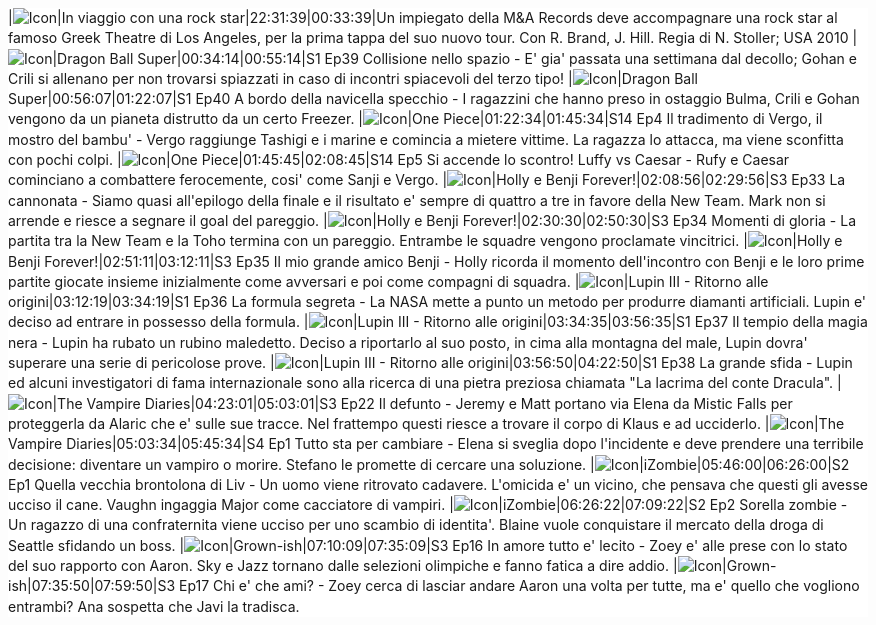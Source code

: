 |![Icon](https://guidatv.sky.it/uuid/e44c247d-ebde-485e-8bc1-78910228bcec/cover?md5ChecksumParam=c6de435b5c7c4f132186271321aede27)|In viaggio con una rock star|22:31:39|00:33:39|Un impiegato della M&amp;A Records deve accompagnare una rock star al famoso Greek Theatre di Los Angeles, per la prima tappa del suo nuovo tour. Con R. Brand, J. Hill. Regia di N. Stoller; USA 2010
|![Icon](https://guidatv.sky.it/uuid/b074bc58-c283-48e3-803d-2c6b2bd13c58/cover?md5ChecksumParam=2ac57524f540e433cfa12777174963c2)|Dragon Ball Super|00:34:14|00:55:14|S1 Ep39 Collisione nello spazio - E&#039; gia&#039; passata una settimana dal decollo; Gohan e Crili si allenano per non trovarsi spiazzati in caso di incontri spiacevoli del terzo tipo!
|![Icon](https://guidatv.sky.it/uuid/13b6a7a0-6ac8-49e0-9385-c76e34f85901/cover?md5ChecksumParam=2ac57524f540e433cfa12777174963c2)|Dragon Ball Super|00:56:07|01:22:07|S1 Ep40 A bordo della navicella specchio - I ragazzini che hanno preso in ostaggio Bulma, Crili e Gohan vengono da un pianeta distrutto da un certo Freezer.
|![Icon](https://guidatv.sky.it/uuid/0dd2ec9b-0c2e-489d-9686-187fccfc87a4/cover?md5ChecksumParam=961536cafb765db043427253fe2fddc6)|One Piece|01:22:34|01:45:34|S14 Ep4 Il tradimento di Vergo, il mostro del bambu&#039; - Vergo raggiunge Tashigi e i marine e comincia a mietere vittime. La ragazza lo attacca, ma viene sconfitta con pochi colpi.
|![Icon](https://guidatv.sky.it/uuid/76972d18-f2a8-4dee-8b65-b2c1e6adbcac/cover?md5ChecksumParam=961536cafb765db043427253fe2fddc6)|One Piece|01:45:45|02:08:45|S14 Ep5 Si accende lo scontro! Luffy vs Caesar - Rufy e Caesar cominciano a combattere ferocemente, cosi&#039; come Sanji e Vergo.
|![Icon](https://guidatv.sky.it/uuid/d6d64d67-b63e-4ffb-9913-fed45d68db7d/cover?md5ChecksumParam=dc4c5b71c81dcaa50bfd19fb7494ce31)|Holly e Benji Forever!|02:08:56|02:29:56|S3 Ep33 La cannonata - Siamo quasi all&#039;epilogo della finale e il risultato e&#039; sempre di quattro a tre in favore della New Team. Mark non si arrende e riesce a segnare il goal del pareggio.
|![Icon](https://guidatv.sky.it/uuid/d383ba5c-0ce9-481c-a5e5-41f482068ee2/cover?md5ChecksumParam=dc4c5b71c81dcaa50bfd19fb7494ce31)|Holly e Benji Forever!|02:30:30|02:50:30|S3 Ep34 Momenti di gloria - La partita tra la New Team e la Toho termina con un pareggio. Entrambe le squadre vengono proclamate vincitrici.
|![Icon](https://guidatv.sky.it/uuid/79c153b2-d440-4a0c-b92d-4d6459176151/cover?md5ChecksumParam=dc4c5b71c81dcaa50bfd19fb7494ce31)|Holly e Benji Forever!|02:51:11|03:12:11|S3 Ep35 Il mio grande amico Benji - Holly ricorda il momento dell&#039;incontro con Benji e le loro prime partite giocate insieme inizialmente come avversari e poi come compagni di squadra.
|![Icon](https://guidatv.sky.it/uuid/d2e67792-edad-4f47-b109-f1691b00bf94/cover?md5ChecksumParam=4a539a9c2fe487079cddf3d471d277e8)|Lupin III - Ritorno alle origini|03:12:19|03:34:19|S1 Ep36 La formula segreta - La NASA mette a punto un metodo per produrre diamanti artificiali. Lupin e&#039; deciso ad entrare in possesso della formula.
|![Icon](https://guidatv.sky.it/uuid/f6398210-3d52-4171-88af-ee35a0ef96ac/cover?md5ChecksumParam=4a539a9c2fe487079cddf3d471d277e8)|Lupin III - Ritorno alle origini|03:34:35|03:56:35|S1 Ep37 Il tempio della magia nera - Lupin ha rubato un rubino maledetto. Deciso a riportarlo al suo posto, in cima alla montagna del male, Lupin dovra&#039; superare una serie di pericolose prove.
|![Icon](https://guidatv.sky.it/uuid/2377ff45-40f4-4f12-8ae8-0f623bbf6594/cover?md5ChecksumParam=4a539a9c2fe487079cddf3d471d277e8)|Lupin III - Ritorno alle origini|03:56:50|04:22:50|S1 Ep38 La grande sfida - Lupin ed alcuni investigatori di fama internazionale sono alla ricerca di una pietra preziosa chiamata &quot;La lacrima del conte Dracula&quot;.
|![Icon](https://guidatv.sky.it/uuid/b176c16a-9a60-4894-88ad-ad1e6b9a1313/cover?md5ChecksumParam=96cf342075b626b0f0817df6ac019553)|The Vampire Diaries|04:23:01|05:03:01|S3 Ep22 Il defunto - Jeremy e Matt portano via Elena da Mistic Falls per proteggerla da Alaric che e&#039; sulle sue tracce. Nel frattempo questi riesce a trovare il corpo di Klaus e ad ucciderlo.
|![Icon](https://guidatv.sky.it/uuid/81e66dbb-9814-42a8-b316-cc099c51000e/cover?md5ChecksumParam=2f3f0da3e48f541ddc291f8c2f53a21c)|The Vampire Diaries|05:03:34|05:45:34|S4 Ep1 Tutto sta per cambiare - Elena si sveglia dopo l&#039;incidente e deve prendere una terribile decisione: diventare un vampiro o morire. Stefano le promette di cercare una soluzione.
|![Icon](https://guidatv.sky.it/uuid/b2cca333-ebbb-4bf8-a181-822428874e1d/cover?md5ChecksumParam=20da2a26eab001504833cf4539bdf2ce)|iZombie|05:46:00|06:26:00|S2 Ep1 Quella vecchia brontolona di Liv - Un uomo viene ritrovato cadavere. L&#039;omicida e&#039; un vicino, che pensava che questi gli avesse ucciso il cane. Vaughn ingaggia Major come cacciatore di vampiri.
|![Icon](https://guidatv.sky.it/uuid/5ba161c9-5e24-4cda-96e3-b63f4ca0ea77/cover?md5ChecksumParam=20da2a26eab001504833cf4539bdf2ce)|iZombie|06:26:22|07:09:22|S2 Ep2 Sorella zombie - Un ragazzo di una confraternita viene ucciso per uno scambio di identita&#039;. Blaine vuole conquistare il mercato della droga di Seattle sfidando un boss.
|![Icon](https://guidatv.sky.it/uuid/d9c77283-98e9-4ba8-bf63-3dda9c39c9ab/cover?md5ChecksumParam=1412eb2d617d03907a08a1bbc60f8388)|Grown-ish|07:10:09|07:35:09|S3 Ep16 In amore tutto e&#039; lecito - Zoey e&#039; alle prese con lo stato del suo rapporto con Aaron. Sky e Jazz tornano dalle selezioni olimpiche e fanno fatica a dire addio.
|![Icon](https://guidatv.sky.it/uuid/65a706a4-442d-43de-a148-603452ef04d9/cover?md5ChecksumParam=1412eb2d617d03907a08a1bbc60f8388)|Grown-ish|07:35:50|07:59:50|S3 Ep17 Chi e&#039; che ami? - Zoey cerca di lasciar andare Aaron una volta per tutte, ma e&#039; quello che vogliono entrambi? Ana sospetta che Javi la tradisca.